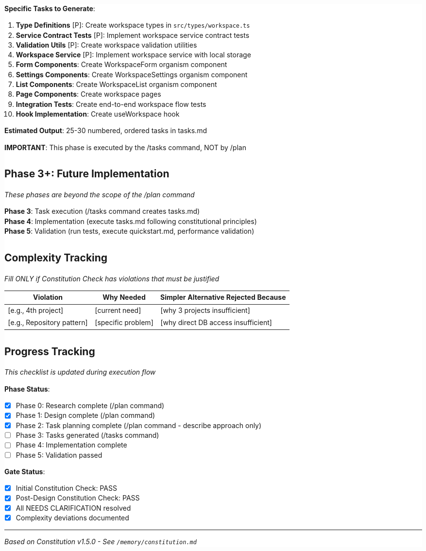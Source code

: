 **Specific Tasks to Generate**:
1. **Type Definitions** [P]: Create workspace types in `src/types/workspace.ts`
2. **Service Contract Tests** [P]: Implement workspace service contract tests
3. **Validation Utils** [P]: Create workspace validation utilities
4. **Workspace Service** [P]: Implement workspace service with local storage
5. **Form Components**: Create WorkspaceForm organism component
6. **Settings Components**: Create WorkspaceSettings organism component
7. **List Components**: Create WorkspaceList organism component
8. **Page Components**: Create workspace pages
9. **Integration Tests**: Create end-to-end workspace flow tests
10. **Hook Implementation**: Create useWorkspace hook

**Estimated Output**: 25-30 numbered, ordered tasks in tasks.md

**IMPORTANT**: This phase is executed by the /tasks command, NOT by /plan

## Phase 3+: Future Implementation
*These phases are beyond the scope of the /plan command*

**Phase 3**: Task execution (/tasks command creates tasks.md)  
**Phase 4**: Implementation (execute tasks.md following constitutional principles)  
**Phase 5**: Validation (run tests, execute quickstart.md, performance validation)

## Complexity Tracking
*Fill ONLY if Constitution Check has violations that must be justified*

| Violation | Why Needed | Simpler Alternative Rejected Because |
|-----------|------------|-------------------------------------|
| [e.g., 4th project] | [current need] | [why 3 projects insufficient] |
| [e.g., Repository pattern] | [specific problem] | [why direct DB access insufficient] |


## Progress Tracking
*This checklist is updated during execution flow*

**Phase Status**:
- [x] Phase 0: Research complete (/plan command)
- [x] Phase 1: Design complete (/plan command)
- [x] Phase 2: Task planning complete (/plan command - describe approach only)
- [ ] Phase 3: Tasks generated (/tasks command)
- [ ] Phase 4: Implementation complete
- [ ] Phase 5: Validation passed

**Gate Status**:
- [x] Initial Constitution Check: PASS
- [x] Post-Design Constitution Check: PASS
- [x] All NEEDS CLARIFICATION resolved
- [x] Complexity deviations documented

---
*Based on Constitution v1.5.0 - See `/memory/constitution.md`*
